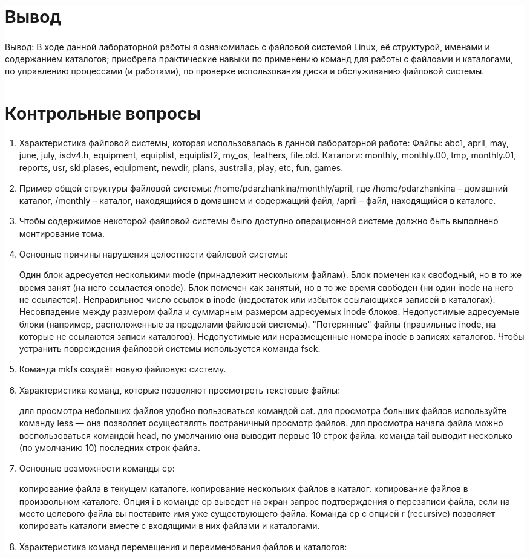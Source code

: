 # Вывод

Вывод: В ходе данной лабораторной работы я ознакомилась с файловой системой Linux, её структурой, именами и содержанием каталогов; приобрела практические навыки по применению команд для работы с файлоами и каталогами, по управлению процессами (и работами), по проверке использования диска и обслуживанию файловой системы.

# Контрольные вопросы

1. Характеристика файловой системы, которая использовалась в данной лабораторной работе: Файлы: abc1, april, may, june, july, isdv4.h, equipment, equiplist, equiplist2, my_os, feathers, file.old. Каталоги: monthly, monthly.00, tmp, monthly.01, reports, usr, ski.plases, equipment, newdir, plans, australia, play, etc, fun, games.

2. Пример общей структуры файловой системы: /home/pdarzhankina/monthly/april, где /home/pdarzhankina – домашний каталог, /monthly – каталог, находящийся в домашнем и содержащий файл, /аpril – файл, находящийся в каталоге.

3. Чтобы содержимое некоторой файловой системы было доступно операционной системе должно быть выполнено монтирование тома.

4. Основные причины нарушения целостности файловой системы:

    Один блок адресуется несколькими mode (принадлежит нескольким файлам).
    Блок помечен как свободный, но в то же время занят (на него ссылается onode).
    Блок помечен как занятый, но в то же время свободен (ни один inode на него не ссылается).
    Неправильное число ссылок в inode (недостаток или избыток ссылающихся записей в каталогах).
    Несовпадение между размером файла и суммарным размером адресуемых inode блоков.
    Недопустимые адресуемые блоки (например, расположенные за пределами файловой системы).
    "Потерянные" файлы (правильные inode, на которые не ссылаются записи каталогов).
    Недопустимые или неразмещенные номера inode в записях каталогов. Чтобы устранить повреждения файловой системы используется команда fsck.

5. Команда mkfs создаёт новую файловую систему.

6. Характеристика команд, которые позволяют просмотреть текстовые файлы:

    для просмотра небольших файлов удобно пользоваться командой cat.
    для просмотра больших файлов используйте команду less — она позволяет осуществлять постраничный просмотр файлов.
    для просмотра начала файла можно воспользоваться командой head, по умолчанию она выводит первые 10 строк файла.
    команда tail выводит несколько (по умолчанию 10) последних строк файла.

7. Основные возможности команды cp:

    копирование файла в текущем каталоге.
    копирование нескольких файлов в каталог.
    копирование файлов в произвольном каталоге. Опция i в команде cp выведет на экран запрос подтверждения о перезаписи файла, если на место целевого файла вы поставите имя уже существующего файла. Команда cp с опцией r (recursive) позволяет копировать каталоги вместе с входящими в них файлами и каталогами.

8. Характеристика команд перемещения и переименования файлов и каталогов:

